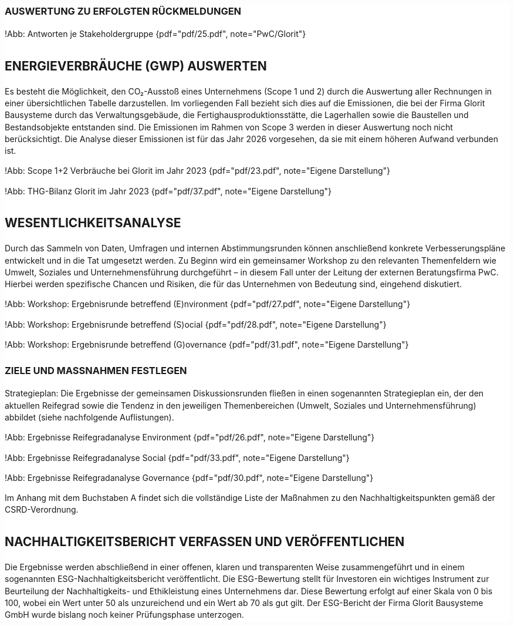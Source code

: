### AUSWERTUNG ZU ERFOLGTEN RÜCKMELDUNGEN

!Abb: Antworten je Stakeholdergruppe {pdf="pdf/25.pdf", note="PwC/Glorit"}

## ENERGIEVERBRÄUCHE (GWP) AUSWERTEN

Es besteht die Möglichkeit, den CO₂-Ausstoß eines Unternehmens (Scope 1 und 2) durch die Auswertung aller Rechnungen in einer übersichtlichen Tabelle darzustellen. Im vorliegenden Fall bezieht sich dies auf die Emissionen, die bei der Firma Glorit Bausysteme durch das Verwaltungsgebäude, die Fertighausproduktionsstätte, die Lagerhallen sowie die Baustellen und Bestandsobjekte entstanden sind. Die Emissionen im Rahmen von Scope 3 werden in dieser Auswertung noch nicht berücksichtigt. Die Analyse dieser Emissionen ist für das Jahr 2026 vorgesehen, da sie mit einem höheren Aufwand verbunden ist.

!Abb: Scope 1+2 Verbräuche bei Glorit im Jahr 2023 {pdf="pdf/23.pdf", note="Eigene Darstellung"}

!Abb: THG-Bilanz Glorit im Jahr 2023 {pdf="pdf/37.pdf", note="Eigene Darstellung"}

## WESENTLICHKEITSANALYSE

Durch das Sammeln von Daten, Umfragen und internen Abstimmungsrunden können anschließend konkrete Verbesserungspläne entwickelt und in die Tat umgesetzt werden. Zu Beginn wird ein gemeinsamer Workshop zu den relevanten Themenfeldern wie Umwelt, Soziales und Unternehmensführung durchgeführt – in diesem Fall unter der Leitung der externen Beratungsfirma PwC. Hierbei werden spezifische Chancen und Risiken, die für das Unternehmen von Bedeutung sind, eingehend diskutiert.

!Abb: Workshop: Ergebnisrunde betreffend (E)nvironment {pdf="pdf/27.pdf", note="Eigene Darstellung"}

!Abb: Workshop: Ergebnisrunde betreffend (S)ocial {pdf="pdf/28.pdf", note="Eigene Darstellung"}

!Abb: Workshop: Ergebnisrunde betreffend (G)overnance {pdf="pdf/31.pdf", note="Eigene Darstellung"}

### ZIELE UND MASSNAHMEN FESTLEGEN

Strategieplan: Die Ergebnisse der gemeinsamen Diskussionsrunden fließen in einen sogenannten Strategieplan ein, der den aktuellen Reifegrad sowie die Tendenz in den jeweiligen Themenbereichen (Umwelt, Soziales und Unternehmensführung) abbildet (siehe nachfolgende Auflistungen).

!Abb: Ergebnisse Reifegradanalyse Environment {pdf="pdf/26.pdf", note="Eigene Darstellung"}

!Abb: Ergebnisse Reifegradanalyse Social {pdf="pdf/33.pdf", note="Eigene Darstellung"}

!Abb: Ergebnisse Reifegradanalyse Governance {pdf="pdf/30.pdf", note="Eigene Darstellung"}

Im Anhang mit dem Buchstaben A findet sich die vollständige Liste der Maßnahmen zu den Nachhaltigkeitspunkten gemäß der CSRD-Verordnung.

## NACHHALTIGKEITSBERICHT VERFASSEN UND VERÖFFENTLICHEN

Die Ergebnisse werden abschließend in einer offenen, klaren und transparenten Weise zusammengeführt und in einem sogenannten ESG-Nachhaltigkeitsbericht veröffentlicht. Die ESG-Bewertung stellt für Investoren ein wichtiges Instrument zur Beurteilung der Nachhaltigkeits- und Ethikleistung eines Unternehmens dar. Diese Bewertung erfolgt auf einer Skala von 0 bis 100, wobei ein Wert unter 50 als unzureichend und ein Wert ab 70 als gut gilt. Der ESG-Bericht der Firma Glorit Bausysteme GmbH wurde bislang noch keiner Prüfungsphase unterzogen.
